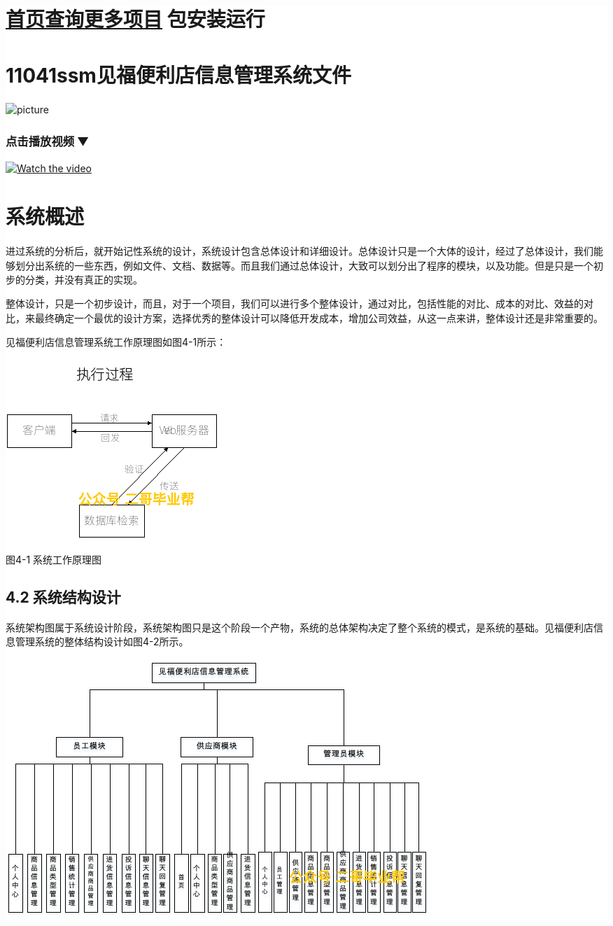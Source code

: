 # [首页查询更多项目](https://github.com/GraduationProject-ssm) 包安装运行


# 11041ssm见福便利店信息管理系统文件

![picture](https://raw.githubusercontent.com/GraduationProject-springboot/.github/main/img/wx.png)

### 点击播放视频 ▼
[![Watch the video](https://i.sstatic.net/Vp2cE.png)](https://www.bilibili.com/video/BV1Kp48e9EtU?p=86)


# 系统概述
进过系统的分析后，就开始记性系统的设计，系统设计包含总体设计和详细设计。总体设计只是一个大体的设计，经过了总体设计，我们能够划分出系统的一些东西，例如文件、文档、数据等。而且我们通过总体设计，大致可以划分出了程序的模块，以及功能。但是只是一个初步的分类，并没有真正的实现。

整体设计，只是一个初步设计，而且，对于一个项目，我们可以进行多个整体设计，通过对比，包括性能的对比、成本的对比、效益的对比，来最终确定一个最优的设计方案，选择优秀的整体设计可以降低开发成本，增加公司效益，从这一点来讲，整体设计还是非常重要的。

见福便利店信息管理系统工作原理图如图4-1所示：

![](/md/blog.012.png)

图4-1 系统工作原理图
## 4.2 系统结构设计
系统架构图属于系统设计阶段，系统架构图只是这个阶段一个产物，系统的总体架构决定了整个系统的模式，是系统的基础。见福便利店信息管理系统的整体结构设计如图4-2所示。

![](/md/blog.013.png)